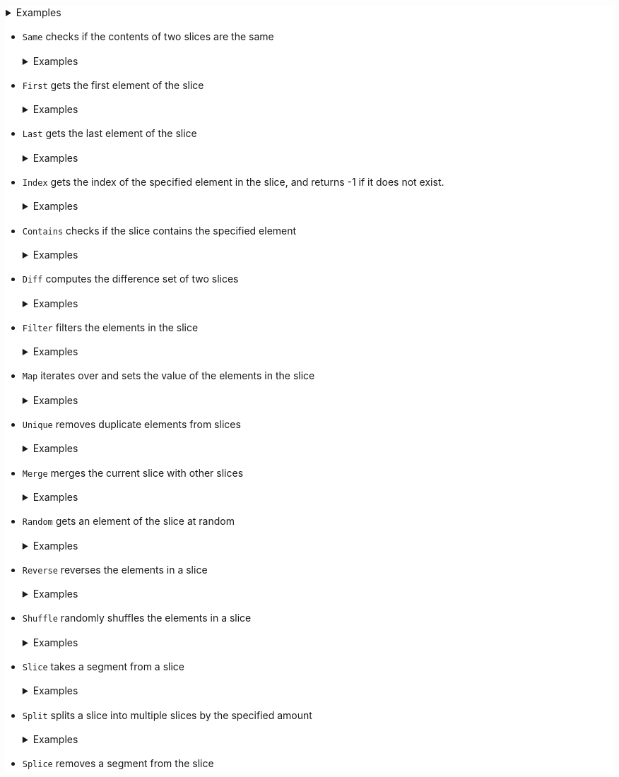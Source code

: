   <details><summary>Examples</summary></details>

- `Same` checks if the contents of two slices are the same

  <details><summary>Examples</summary></details>

- `First` gets the first element of the slice

  <details><summary>Examples</summary></details>

- `Last` gets the last element of the slice

  <details><summary>Examples</summary></details>

- `Index` gets the index of the specified element in the slice, and returns -1 if it does not exist.

  <details><summary>Examples</summary></details>

- `Contains` checks if the slice contains the specified element

  <details><summary>Examples</summary></details>

- `Diff` computes the difference set of two slices

  <details><summary>Examples</summary></details>

- `Filter` filters the elements in the slice

  <details><summary>Examples</summary></details>

- `Map` iterates over and sets the value of the elements in the slice

  <details><summary>Examples</summary></details>

- `Unique` removes duplicate elements from slices

  <details><summary>Examples</summary></details>

- `Merge` merges the current slice with other slices

  <details><summary>Examples</summary></details>

- `Random` gets an element of the slice at random

  <details><summary>Examples</summary></details>

- `Reverse` reverses the elements in a slice

  <details><summary>Examples</summary></details>

- `Shuffle` randomly shuffles the elements in a slice

  <details><summary>Examples</summary></details>

- `Slice` takes a segment from a slice

  <details><summary>Examples</summary></details>

- `Split` splits a slice into multiple slices by the specified amount

  <details><summary>Examples</summary></details>

- `Splice` removes a segment from the slice
